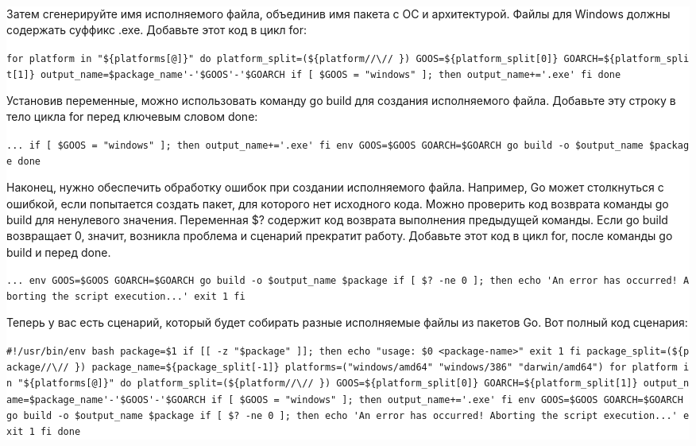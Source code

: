 Затем сгенерируйте имя исполняемого файла, объединив имя пакета с ОС и архитектурой. Файлы для Windows должны содержать суффикс .exe. Добавьте этот код в цикл for:

`for platform in "${platforms[@]}"
do
platform_split=(${platform//\// })
GOOS=${platform_split[0]}
GOARCH=${platform_split[1]}
output_name=$package_name'-'$GOOS'-'$GOARCH
if [ $GOOS = "windows" ]; then
output_name+='.exe'
fi
done`

Установив переменные, можно использовать команду go build для создания исполняемого файла. Добавьте эту строку в тело цикла for перед ключевым словом done:

`...
if [ $GOOS = "windows" ]; then
output_name+='.exe'
fi
env GOOS=$GOOS GOARCH=$GOARCH go build -o $output_name $package
done`

Наконец, нужно обеспечить обработку ошибок при создании исполняемого файла. Например, Go может столкнуться с ошибкой, если попытается создать пакет, для которого нет исходного кода. Можно проверить код возврата команды go build для ненулевого значения. Переменная $? содержит код возврата выполнения предыдущей команды. Если go build возвращает 0, значит, возникла проблема и сценарий прекратит работу. Добавьте этот код в цикл for, после команды go build и перед done.

`...
env GOOS=$GOOS GOARCH=$GOARCH go build -o $output_name $package
if [ $? -ne 0 ]; then
echo 'An error has occurred! Aborting the script execution...'
exit 1
fi`

Теперь у вас есть сценарий, который будет собирать разные исполняемые файлы из пакетов Go. Вот полный код сценария:

`#!/usr/bin/env bash
package=$1
if [[ -z "$package" ]]; then
echo "usage: $0 <package-name>"
exit 1
fi
package_split=(${package//\// })
package_name=${package_split[-1]}
platforms=("windows/amd64" "windows/386" "darwin/amd64")
for platform in "${platforms[@]}"
do
platform_split=(${platform//\// })
GOOS=${platform_split[0]}
GOARCH=${platform_split[1]}
output_name=$package_name'-'$GOOS'-'$GOARCH
if [ $GOOS = "windows" ]; then
output_name+='.exe'
fi
env GOOS=$GOOS GOARCH=$GOARCH go build -o $output_name $package
if [ $? -ne 0 ]; then
echo 'An error has occurred! Aborting the script execution...'
exit 1
fi
done`
